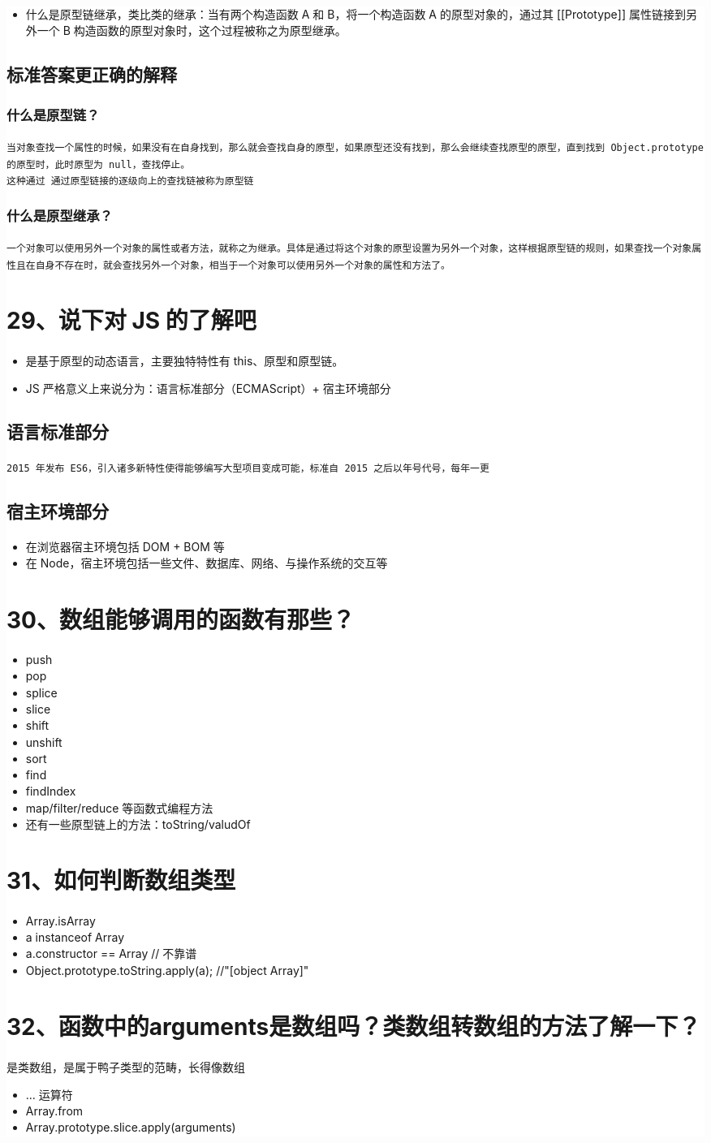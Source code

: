 - 什么是原型链继承，类比类的继承：当有两个构造函数 A 和 B，将一个构造函数 A 的原型对象的，通过其 [[Prototype]] 属性链接到另外一个 B 构造函数的原型对象时，这个过程被称之为原型继承。

## 标准答案更正确的解释
### 什么是原型链？
    当对象查找一个属性的时候，如果没有在自身找到，那么就会查找自身的原型，如果原型还没有找到，那么会继续查找原型的原型，直到找到 Object.prototype 的原型时，此时原型为 null，查找停止。
    这种通过 通过原型链接的逐级向上的查找链被称为原型链
### 什么是原型继承？
    一个对象可以使用另外一个对象的属性或者方法，就称之为继承。具体是通过将这个对象的原型设置为另外一个对象，这样根据原型链的规则，如果查找一个对象属性且在自身不存在时，就会查找另外一个对象，相当于一个对象可以使用另外一个对象的属性和方法了。

# 29、说下对 JS 的了解吧
- 是基于原型的动态语言，主要独特特性有 this、原型和原型链。

- JS 严格意义上来说分为：语言标准部分（ECMAScript）+ 宿主环境部分
## 语言标准部分
    2015 年发布 ES6，引入诸多新特性使得能够编写大型项目变成可能，标准自 2015 之后以年号代号，每年一更
## 宿主环境部分
- 在浏览器宿主环境包括 DOM + BOM 等
- 在 Node，宿主环境包括一些文件、数据库、网络、与操作系统的交互等
# 30、数组能够调用的函数有那些？
- push
- pop
- splice
- slice
- shift
- unshift
- sort
- find
- findIndex
- map/filter/reduce 等函数式编程方法
- 还有一些原型链上的方法：toString/valudOf

# 31、如何判断数组类型
- Array.isArray
- a instanceof Array
- a.constructor == Array  // 不靠谱
- Object.prototype.toString.apply(a); //"[object Array]"
# 32、函数中的arguments是数组吗？类数组转数组的方法了解一下？
是类数组，是属于鸭子类型的范畴，长得像数组
- ... 运算符
- Array.from
- Array.prototype.slice.apply(arguments)
